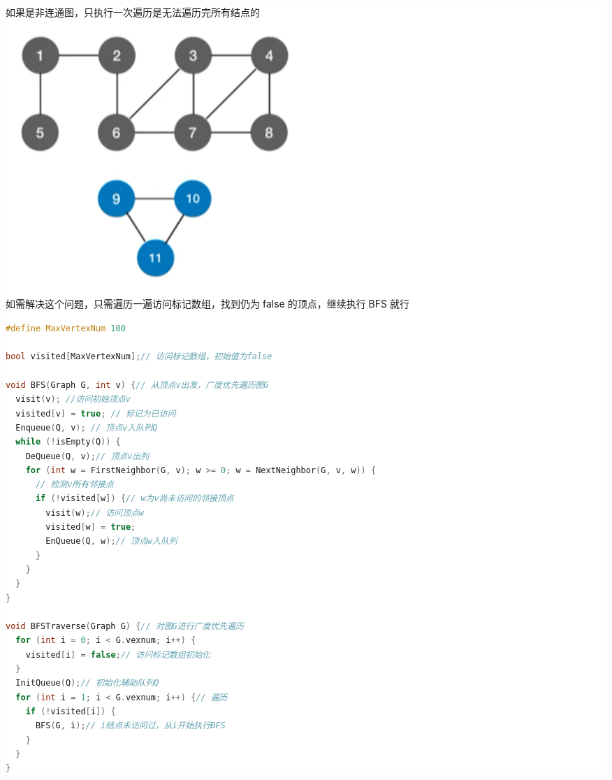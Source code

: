 如果是非连通图，只执行一次遍历是无法遍历完所有结点的

![](./assets/104.png)

如需解决这个问题，只需遍历一遍访问标记数组，找到仍为 false 的顶点，继续执行 BFS 就行

```cpp
#define MaxVertexNum 100

bool visited[MaxVertexNum];// 访问标记数组，初始值为false

void BFS(Graph G, int v) {// 从顶点v出发，广度优先遍历图G
  visit(v); //访问初始顶点v
  visited[v] = true; // 标记为已访问
  Enqueue(Q, v); // 顶点v入队列Q
  while (!isEmpty(Q)) {
    DeQueue(Q, v);// 顶点v出列
    for (int w = FirstNeighbor(G, v); w >= 0; w = NextNeighbor(G, v, w)) {
      // 检测v所有邻接点
      if (!visited[w]) {// w为v尚未访问的邻接顶点
        visit(w);// 访问顶点w
        visited[w] = true;
        EnQueue(Q, w);// 顶点w入队列
      }
    }
  }
}

void BFSTraverse(Graph G) {// 对图G进行广度优先遍历
  for (int i = 0; i < G.vexnum; i++) {
    visited[i] = false;// 访问标记数组初始化
  }
  InitQueue(Q);// 初始化辅助队列Q
  for (int i = 1; i < G.vexnum; i++) {// 遍历
    if (!visited[i]) {
      BFS(G, i);// i结点未访问过，从i开始执行BFS
    }
  }
}
```

